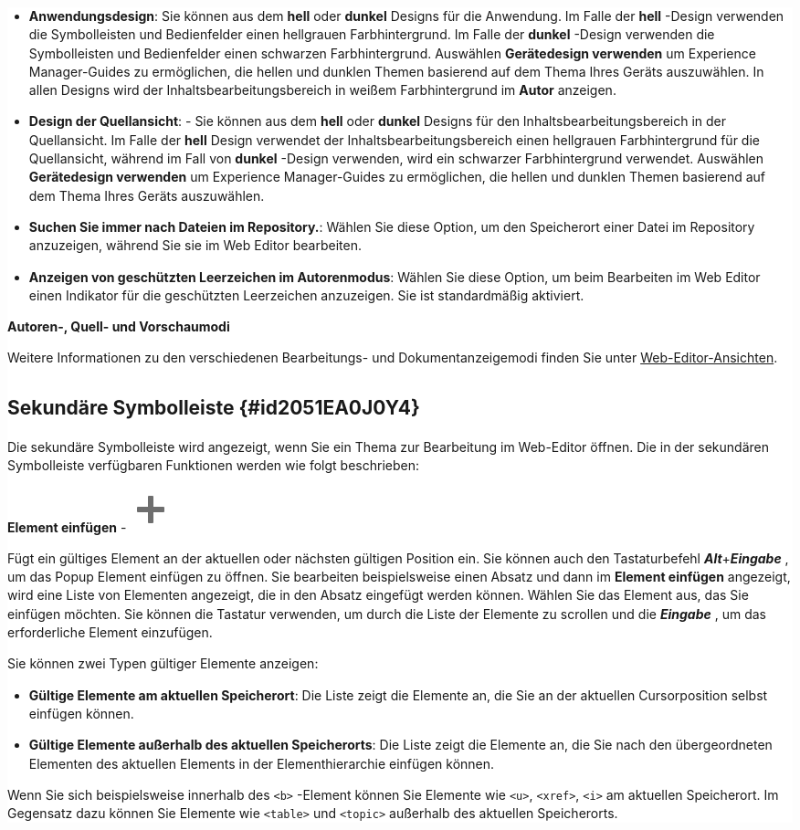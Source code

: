    - **Anwendungsdesign**: Sie können aus dem **hell** oder **dunkel** Designs für die Anwendung. Im Falle der **hell** -Design verwenden die Symbolleisten und Bedienfelder einen hellgrauen Farbhintergrund. Im Falle der **dunkel** -Design verwenden die Symbolleisten und Bedienfelder einen schwarzen Farbhintergrund. Auswählen **Gerätedesign verwenden** um Experience Manager-Guides zu ermöglichen, die hellen und dunklen Themen basierend auf dem Thema Ihres Geräts auszuwählen.  In allen Designs wird der Inhaltsbearbeitungsbereich in weißem Farbhintergrund im **Autor** anzeigen.

   - **Design der Quellansicht**: - Sie können aus dem **hell** oder **dunkel** Designs für den Inhaltsbearbeitungsbereich in der Quellansicht. Im Falle der **hell** Design verwendet der Inhaltsbearbeitungsbereich einen hellgrauen Farbhintergrund für die Quellansicht, während im Fall von **dunkel** -Design verwenden, wird ein schwarzer Farbhintergrund verwendet. Auswählen **Gerätedesign verwenden** um Experience Manager-Guides zu ermöglichen, die hellen und dunklen Themen basierend auf dem Thema Ihres Geräts auszuwählen.

   - **Suchen Sie immer nach Dateien im Repository.**: Wählen Sie diese Option, um den Speicherort einer Datei im Repository anzuzeigen, während Sie sie im Web Editor bearbeiten.

   - **Anzeigen von geschützten Leerzeichen im Autorenmodus**: Wählen Sie diese Option, um beim Bearbeiten im Web Editor einen Indikator für die geschützten Leerzeichen anzuzeigen. Sie ist standardmäßig aktiviert.

**Autoren-, Quell- und Vorschaumodi**

Weitere Informationen zu den verschiedenen Bearbeitungs- und Dokumentanzeigemodi finden Sie unter [Web-Editor-Ansichten](web-editor-views.md#).

## Sekundäre Symbolleiste {#id2051EA0J0Y4}

Die sekundäre Symbolleiste wird angezeigt, wenn Sie ein Thema zur Bearbeitung im Web-Editor öffnen. Die in der sekundären Symbolleiste verfügbaren Funktionen werden wie folgt beschrieben:

**Element einfügen** - ![](images/Add_icon.svg)

Fügt ein gültiges Element an der aktuellen oder nächsten gültigen Position ein. Sie können auch den Tastaturbefehl ***Alt***+***Eingabe*** , um das Popup Element einfügen zu öffnen. Sie bearbeiten beispielsweise einen Absatz und dann im **Element einfügen** angezeigt, wird eine Liste von Elementen angezeigt, die in den Absatz eingefügt werden können. Wählen Sie das Element aus, das Sie einfügen möchten. Sie können die Tastatur verwenden, um durch die Liste der Elemente zu scrollen und die ***Eingabe*** , um das erforderliche Element einzufügen.

Sie können zwei Typen gültiger Elemente anzeigen:

- **Gültige Elemente am aktuellen Speicherort**: Die Liste zeigt die Elemente an, die Sie an der aktuellen Cursorposition selbst einfügen können.

- **Gültige Elemente außerhalb des aktuellen Speicherorts**: Die Liste zeigt die Elemente an, die Sie nach den übergeordneten Elementen des aktuellen Elements in der Elementhierarchie einfügen können.



Wenn Sie sich beispielsweise innerhalb des `<b>` -Element können Sie Elemente wie `<u>`, `<xref>`, `<i>` am aktuellen Speicherort. Im Gegensatz dazu können Sie Elemente wie `<table>` und `<topic>` außerhalb des aktuellen Speicherorts.
